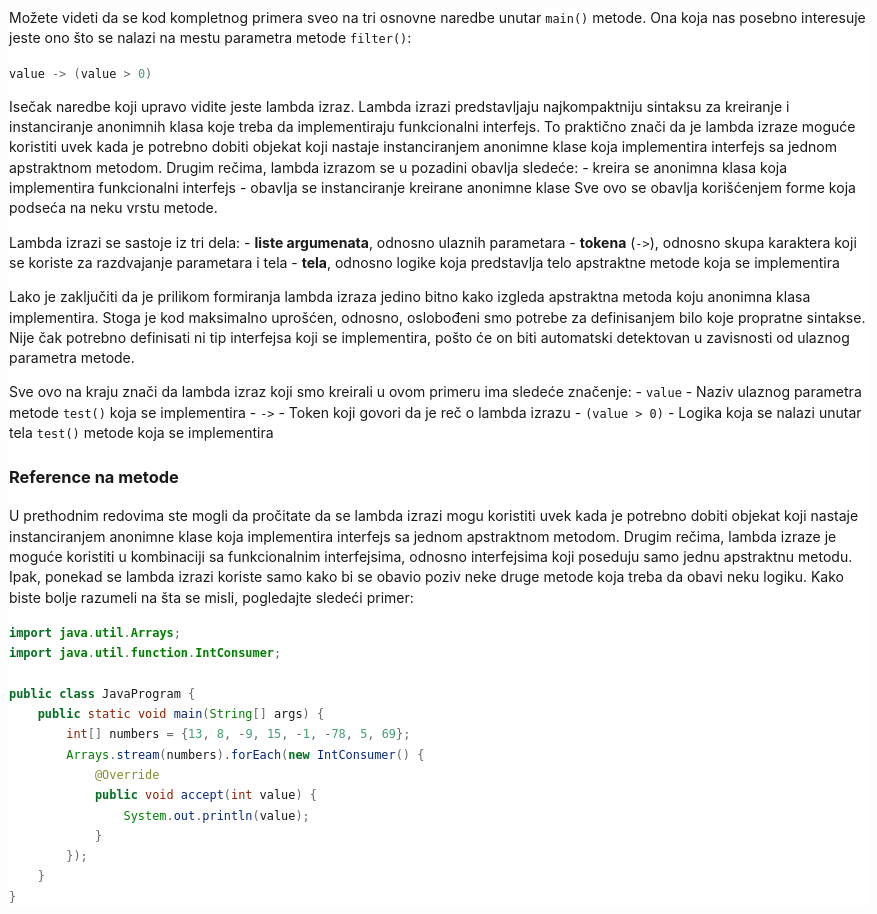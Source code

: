Možete videti da se kod kompletnog primera sveo na tri osnovne naredbe unutar `main()` metode. Ona koja nas posebno interesuje jeste ono što se nalazi na mestu parametra metode `filter()`: 
```java
value -> (value > 0)
```

Isečak naredbe koji upravo vidite jeste lambda izraz. Lambda izrazi predstavljaju najkompaktniju sintaksu za kreiranje i instanciranje anonimnih klasa koje treba da implementiraju funkcionalni interfejs. To praktično znači da je lambda izraze moguće koristiti uvek kada je potrebno dobiti objekat koji nastaje instanciranjem anonimne klase koja implementira interfejs sa jednom apstraktnom metodom. Drugim rečima, lambda izrazom se u pozadini obavlja sledeće: 
    - kreira se anonimna klasa koja implementira funkcionalni interfejs 
    - obavlja se instanciranje kreirane anonimne klase 
Sve ovo se obavlja korišćenjem forme koja podseća na neku vrstu metode. 

Lambda izrazi se sastoje iz tri dela: 
    - **liste argumenata**, odnosno ulaznih parametara 
    - **tokena** (`->`), odnosno skupa karaktera koji se koriste za razdvajanje parametara i tela 
    - **tela**, odnosno logike koja predstavlja telo apstraktne metode koja se implementira 

Lako je zaključiti da je prilikom formiranja lambda izraza jedino bitno kako izgleda apstraktna metoda koju anonimna klasa implementira. Stoga je kod maksimalno uprošćen, odnosno, oslobođeni smo potrebe za definisanjem bilo koje propratne sintakse. Nije čak potrebno definisati ni tip interfejsa koji se implementira, pošto će on biti automatski detektovan u zavisnosti od ulaznog parametra metode. 

Sve ovo na kraju znači da lambda izraz koji smo kreirali u ovom primeru ima sledeće značenje: 
    - `value` - Naziv ulaznog parametra metode `test()` koja se implementira 
    - `->` - Token koji govori da je reč o lambda izrazu 
    - `(value > 0)` - Logika koja se nalazi unutar tela `test()` metode koja se implementira 

### Reference na metode 

U prethodnim redovima ste mogli da pročitate da se lambda izrazi mogu koristiti uvek kada je potrebno dobiti objekat koji nastaje instanciranjem anonimne klase koja implementira interfejs sa jednom apstraktnom metodom. Drugim rečima, lambda izraze je moguće koristiti u kombinaciji sa funkcionalnim interfejsima, odnosno interfejsima koji poseduju samo jednu apstraktnu metodu. Ipak, ponekad se lambda izrazi koriste samo kako bi se obavio poziv neke druge metode koja treba da obavi neku logiku. Kako biste bolje razumeli na šta se misli, pogledajte sledeći primer: 

```java
import java.util.Arrays;
import java.util.function.IntConsumer;

public class JavaProgram {
	public static void main(String[] args) {
		int[] numbers = {13, 8, -9, 15, -1, -78, 5, 69};
		Arrays.stream(numbers).forEach(new IntConsumer() {
			@Override
			public void accept(int value) {
				System.out.println(value);
			}
		});
	}
}
```
